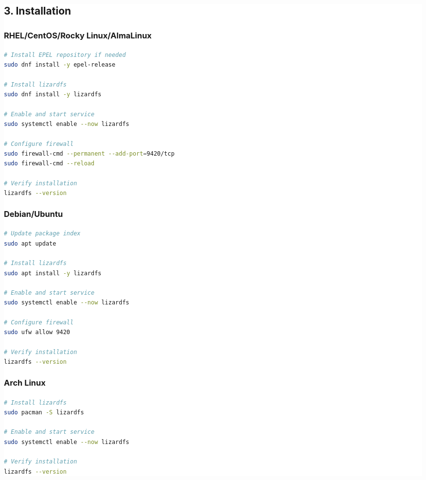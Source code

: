 ## 3. Installation

### RHEL/CentOS/Rocky Linux/AlmaLinux

```bash
# Install EPEL repository if needed
sudo dnf install -y epel-release

# Install lizardfs
sudo dnf install -y lizardfs

# Enable and start service
sudo systemctl enable --now lizardfs

# Configure firewall
sudo firewall-cmd --permanent --add-port=9420/tcp
sudo firewall-cmd --reload

# Verify installation
lizardfs --version
```

### Debian/Ubuntu

```bash
# Update package index
sudo apt update

# Install lizardfs
sudo apt install -y lizardfs

# Enable and start service
sudo systemctl enable --now lizardfs

# Configure firewall
sudo ufw allow 9420

# Verify installation
lizardfs --version
```

### Arch Linux

```bash
# Install lizardfs
sudo pacman -S lizardfs

# Enable and start service
sudo systemctl enable --now lizardfs

# Verify installation
lizardfs --version
```
